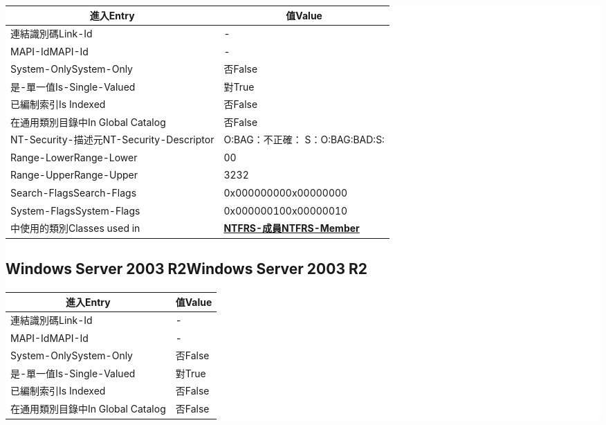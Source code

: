 

| <span data-ttu-id="257a3-155">進入</span><span class="sxs-lookup"><span data-stu-id="257a3-155">Entry</span></span> | <span data-ttu-id="257a3-156">值</span><span class="sxs-lookup"><span data-stu-id="257a3-156">Value</span></span> |
|------------------------|--------------------------------------------------|
| <span data-ttu-id="257a3-157">連結識別碼</span><span class="sxs-lookup"><span data-stu-id="257a3-157">Link-Id</span></span>                | \-                                               |
| <span data-ttu-id="257a3-158">MAPI-Id</span><span class="sxs-lookup"><span data-stu-id="257a3-158">MAPI-Id</span></span>                | \-                                               |
| <span data-ttu-id="257a3-159">System-Only</span><span class="sxs-lookup"><span data-stu-id="257a3-159">System-Only</span></span>            | <span data-ttu-id="257a3-160">否</span><span class="sxs-lookup"><span data-stu-id="257a3-160">False</span></span>                                            |
| <span data-ttu-id="257a3-161">是-單一值</span><span class="sxs-lookup"><span data-stu-id="257a3-161">Is-Single-Valued</span></span>       | <span data-ttu-id="257a3-162">對</span><span class="sxs-lookup"><span data-stu-id="257a3-162">True</span></span>                                             |
| <span data-ttu-id="257a3-163">已編制索引</span><span class="sxs-lookup"><span data-stu-id="257a3-163">Is Indexed</span></span>             | <span data-ttu-id="257a3-164">否</span><span class="sxs-lookup"><span data-stu-id="257a3-164">False</span></span>                                            |
| <span data-ttu-id="257a3-165">在通用類別目錄中</span><span class="sxs-lookup"><span data-stu-id="257a3-165">In Global Catalog</span></span>      | <span data-ttu-id="257a3-166">否</span><span class="sxs-lookup"><span data-stu-id="257a3-166">False</span></span>                                            |
| <span data-ttu-id="257a3-167">NT-Security-描述元</span><span class="sxs-lookup"><span data-stu-id="257a3-167">NT-Security-Descriptor</span></span> | <span data-ttu-id="257a3-168">O:BAG：不正確： S：</span><span class="sxs-lookup"><span data-stu-id="257a3-168">O:BAG:BAD:S:</span></span>                                     |
| <span data-ttu-id="257a3-169">Range-Lower</span><span class="sxs-lookup"><span data-stu-id="257a3-169">Range-Lower</span></span>            | <span data-ttu-id="257a3-170">0</span><span class="sxs-lookup"><span data-stu-id="257a3-170">0</span></span>                                                |
| <span data-ttu-id="257a3-171">Range-Upper</span><span class="sxs-lookup"><span data-stu-id="257a3-171">Range-Upper</span></span>            | <span data-ttu-id="257a3-172">32</span><span class="sxs-lookup"><span data-stu-id="257a3-172">32</span></span>                                               |
| <span data-ttu-id="257a3-173">Search-Flags</span><span class="sxs-lookup"><span data-stu-id="257a3-173">Search-Flags</span></span>           | <span data-ttu-id="257a3-174">0x00000000</span><span class="sxs-lookup"><span data-stu-id="257a3-174">0x00000000</span></span>                                       |
| <span data-ttu-id="257a3-175">System-Flags</span><span class="sxs-lookup"><span data-stu-id="257a3-175">System-Flags</span></span>           | <span data-ttu-id="257a3-176">0x00000010</span><span class="sxs-lookup"><span data-stu-id="257a3-176">0x00000010</span></span>                                       |
| <span data-ttu-id="257a3-177">中使用的類別</span><span class="sxs-lookup"><span data-stu-id="257a3-177">Classes used in</span></span>        | [<span data-ttu-id="257a3-178">**NTFRS-成員**</span><span class="sxs-lookup"><span data-stu-id="257a3-178">**NTFRS-Member**</span></span>](c-ntfrsmember.md)<br/> |



## <a name="windows-server-2003-r2"></a><span data-ttu-id="257a3-179">Windows Server 2003 R2</span><span class="sxs-lookup"><span data-stu-id="257a3-179">Windows Server 2003 R2</span></span>



| <span data-ttu-id="257a3-180">進入</span><span class="sxs-lookup"><span data-stu-id="257a3-180">Entry</span></span> | <span data-ttu-id="257a3-181">值</span><span class="sxs-lookup"><span data-stu-id="257a3-181">Value</span></span> |
|------------------------|--------------------------------------------------|
| <span data-ttu-id="257a3-182">連結識別碼</span><span class="sxs-lookup"><span data-stu-id="257a3-182">Link-Id</span></span>                | \-                                               |
| <span data-ttu-id="257a3-183">MAPI-Id</span><span class="sxs-lookup"><span data-stu-id="257a3-183">MAPI-Id</span></span>                | \-                                               |
| <span data-ttu-id="257a3-184">System-Only</span><span class="sxs-lookup"><span data-stu-id="257a3-184">System-Only</span></span>            | <span data-ttu-id="257a3-185">否</span><span class="sxs-lookup"><span data-stu-id="257a3-185">False</span></span>                                            |
| <span data-ttu-id="257a3-186">是-單一值</span><span class="sxs-lookup"><span data-stu-id="257a3-186">Is-Single-Valued</span></span>       | <span data-ttu-id="257a3-187">對</span><span class="sxs-lookup"><span data-stu-id="257a3-187">True</span></span>                                             |
| <span data-ttu-id="257a3-188">已編制索引</span><span class="sxs-lookup"><span data-stu-id="257a3-188">Is Indexed</span></span>             | <span data-ttu-id="257a3-189">否</span><span class="sxs-lookup"><span data-stu-id="257a3-189">False</span></span>                                            |
| <span data-ttu-id="257a3-190">在通用類別目錄中</span><span class="sxs-lookup"><span data-stu-id="257a3-190">In Global Catalog</span></span>      | <span data-ttu-id="257a3-191">否</span><span class="sxs-lookup"><span data-stu-id="257a3-191">False</span></span>                                            |